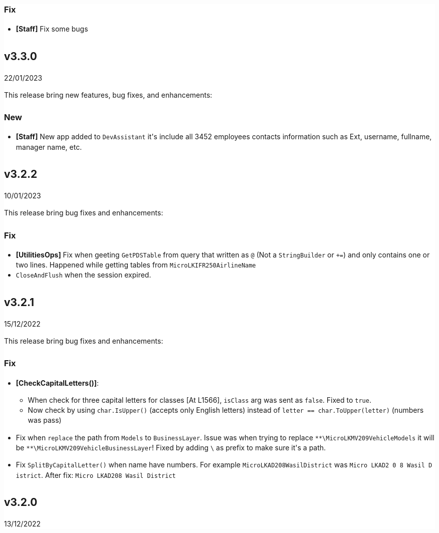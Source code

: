 ### Fix

- **[Staff]** Fix some bugs

## v3.3.0

22/01/2023

This release bring new features, bug fixes, and enhancements:

### New

- **[Staff]** New app added to `DevAssistant` it's include all 3452 employees contacts information such as Ext, username, fullname, manager name, etc.

## v3.2.2

10/01/2023

This release bring bug fixes and enhancements:

### Fix

- **[UtilitiesOps]** Fix when geeting `GetPDSTable` from query that written as `@` (Not a `StringBuilder` or `+=`) and only contains one or two lines. Happened while getting tables from `MicroLKIFR250AirlineName`
- `CloseAndFlush` when the session expired.

## v3.2.1

15/12/2022

This release bring bug fixes and enhancements:

### Fix

- **[CheckCapitalLetters()]**:

  - When check for three capital letters for classes [At L1566], `isClass` arg was sent as `false`. Fixed to `true`.
  - Now check by using `char.IsUpper()` (accepts only English letters) instead of `letter == char.ToUpper(letter)` (numbers was pass)

- Fix when `replace` the path from `Models` to `BusinessLayer`. Issue was when trying to replace `**\MicroLKMV209VehicleModels` it will be `**\MicroLKMV209VehicleBusinessLayer`! Fixed by adding `\` as prefix to make sure it's a path.
- Fix `SplitByCapitalLetter()` when name have numbers. For example `MicroLKAD208WasilDistrict` was `Micro LKAD2 0 8 Wasil District`. After fix: `Micro LKAD208 Wasil District`

## v3.2.0

13/12/2022
